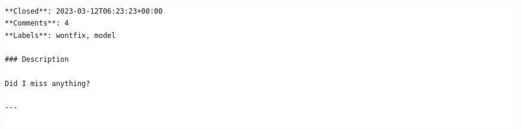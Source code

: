 ```
**Closed**: 2023-03-12T06:23:23+00:00
**Comments**: 4
**Labels**: wontfix, model

### Description

Did I miss anything?

---

